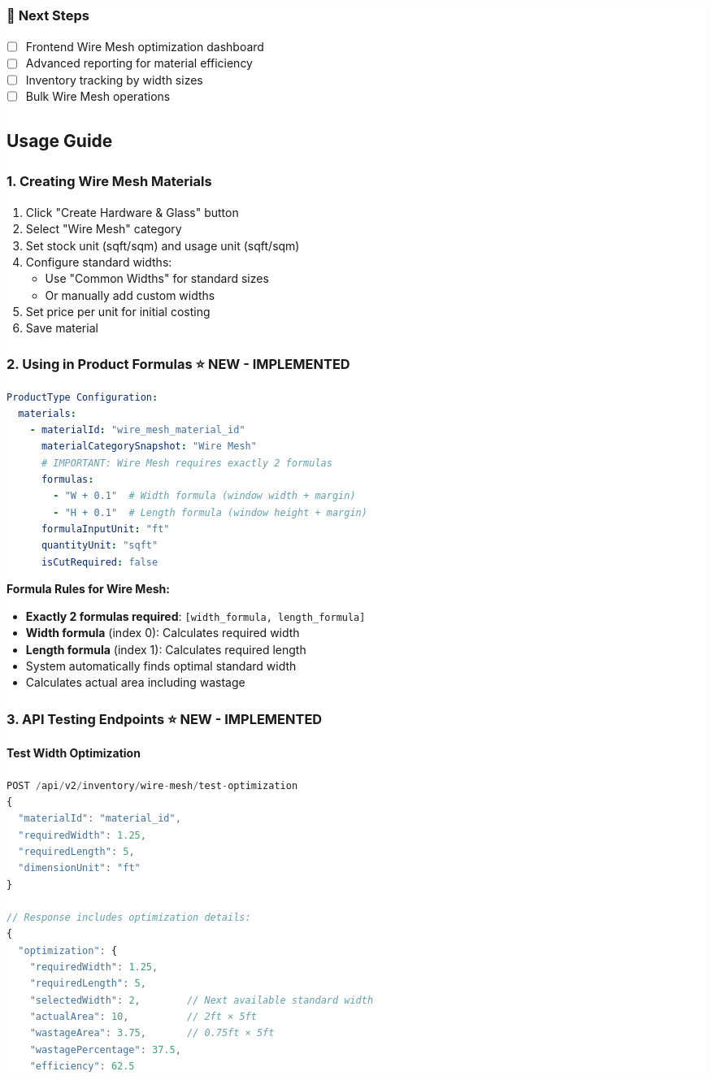 ### 🚧 **Next Steps**
- [ ] Frontend Wire Mesh optimization dashboard
- [ ] Advanced reporting for material efficiency
- [ ] Inventory tracking by width sizes
- [ ] Bulk Wire Mesh operations

## Usage Guide

### 1. **Creating Wire Mesh Materials**
1. Click "Create Hardware & Glass" button
2. Select "Wire Mesh" category
3. Set stock unit (sqft/sqm) and usage unit (sqft/sqm)
4. Configure standard widths:
   - Use "Common Widths" for standard sizes
   - Or manually add custom widths
5. Set price per unit for initial costing
6. Save material

### 2. **Using in Product Formulas** ⭐ **NEW - IMPLEMENTED**
```yaml
ProductType Configuration:
  materials:
    - materialId: "wire_mesh_material_id"
      materialCategorySnapshot: "Wire Mesh"
      # IMPORTANT: Wire Mesh requires exactly 2 formulas
      formulas: 
        - "W + 0.1"  # Width formula (window width + margin)
        - "H + 0.1"  # Length formula (window height + margin)
      formulaInputUnit: "ft"
      quantityUnit: "sqft"
      isCutRequired: false
```

**Formula Rules for Wire Mesh:**
- **Exactly 2 formulas required**: `[width_formula, length_formula]`
- **Width formula** (index 0): Calculates required width
- **Length formula** (index 1): Calculates required length
- System automatically finds optimal standard width
- Calculates actual area including wastage

### 3. **API Testing Endpoints** ⭐ **NEW - IMPLEMENTED**

#### Test Width Optimization
```javascript
POST /api/v2/inventory/wire-mesh/test-optimization
{
  "materialId": "material_id",
  "requiredWidth": 1.25,
  "requiredLength": 5,
  "dimensionUnit": "ft"
}

// Response includes optimization details:
{
  "optimization": {
    "requiredWidth": 1.25,
    "requiredLength": 5,
    "selectedWidth": 2,        // Next available standard width
    "actualArea": 10,          // 2ft × 5ft
    "wastageArea": 3.75,       // 0.75ft × 5ft
    "wastagePercentage": 37.5,
    "efficiency": 62.5
```